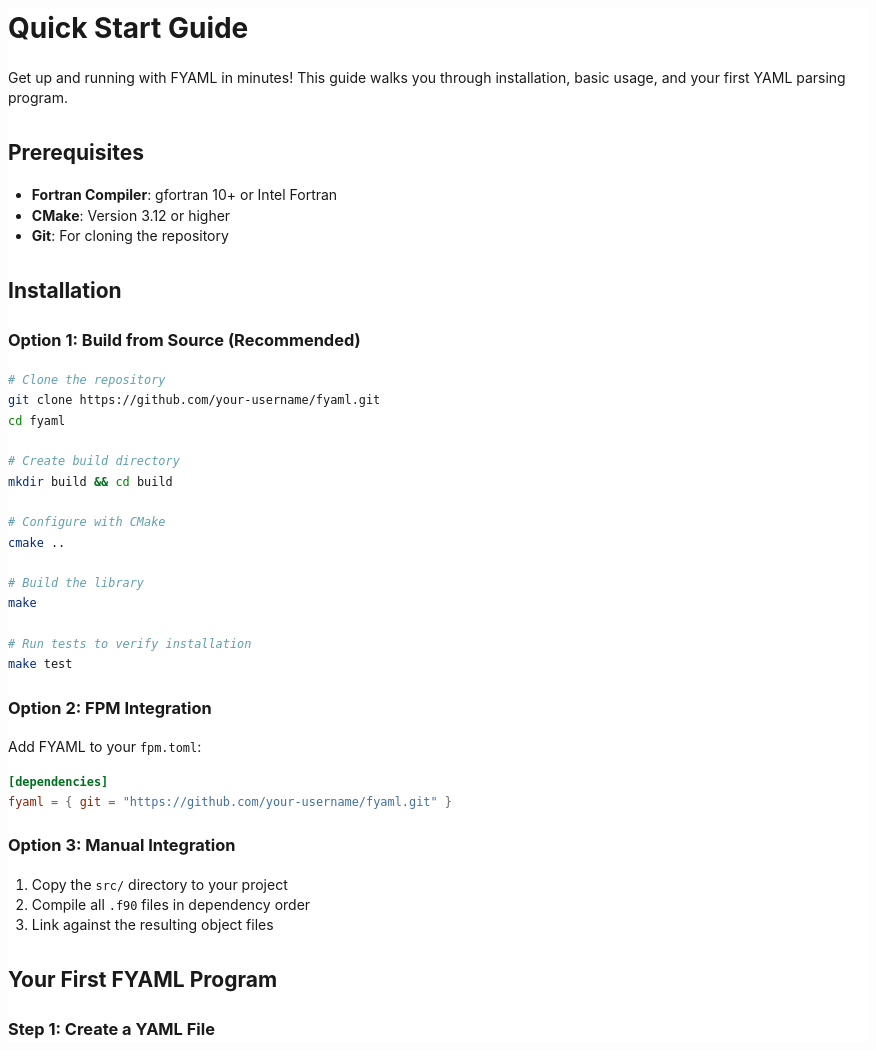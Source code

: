 # Quick Start Guide

Get up and running with FYAML in minutes! This guide walks you through installation, basic usage, and your first YAML parsing program.

## Prerequisites

- **Fortran Compiler**: gfortran 10+ or Intel Fortran
- **CMake**: Version 3.12 or higher
- **Git**: For cloning the repository

## Installation

### Option 1: Build from Source (Recommended)

```bash
# Clone the repository
git clone https://github.com/your-username/fyaml.git
cd fyaml

# Create build directory
mkdir build && cd build

# Configure with CMake
cmake ..

# Build the library
make

# Run tests to verify installation
make test
```

### Option 2: FPM Integration

Add FYAML to your `fpm.toml`:

```toml
[dependencies]
fyaml = { git = "https://github.com/your-username/fyaml.git" }
```

### Option 3: Manual Integration

1. Copy the `src/` directory to your project
2. Compile all `.f90` files in dependency order
3. Link against the resulting object files

## Your First FYAML Program

### Step 1: Create a YAML File
